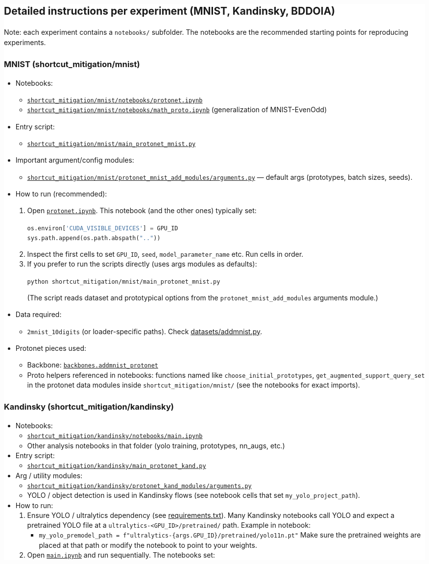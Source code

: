 ## Detailed instructions per experiment (MNIST, Kandinsky, BDDOIA)

Note: each experiment contains a `notebooks/` subfolder. The notebooks are the recommended starting points for reproducing experiments.

### MNIST (shortcut_mitigation/mnist)
- Notebooks:
  - [`shortcut_mitigation/mnist/notebooks/protonet.ipynb`](shortcut_mitigation/mnist/notebooks/protonet.ipynb)
  - [`shortcut_mitigation/mnist/notebooks/math_proto.ipynb`](shortcut_mitigation/mnist/notebooks/math_proto.ipynb) (generalization of MNIST-EvenOdd)
- Entry script:
  - [`shortcut_mitigation/mnist/main_protonet_mnist.py`](shortcut_mitigation/mnist/main_protonet_mnist.py)
- Important argument/config modules:
  - [`shortcut_mitigation/mnist/protonet_mnist_add_modules/arguments.py`](shortcut_mitigation/mnist/protonet_mnist_add_modules/arguments.py) — default args (prototypes, batch sizes, seeds).
- How to run (recommended):
  1. Open [`protonet.ipynb`](shortcut_mitigation/mnist/notebooks/protonet.ipynb). This notebook (and the other ones) typically set:
     ```py
     os.environ['CUDA_VISIBLE_DEVICES'] = GPU_ID
     sys.path.append(os.path.abspath(".."))
     ```
  2. Inspect the first cells to set `GPU_ID`, `seed`, `model_parameter_name` etc. Run cells in order.
  3. If you prefer to run the scripts directly (uses args modules as defaults):
     ```sh
     python shortcut_mitigation/mnist/main_protonet_mnist.py 
     ```
     (The script reads dataset and prototypical options from the `protonet_mnist_add_modules` arguments module.)

- Data required:
  - `2mnist_10digits` (or loader-specific paths). Check [datasets/addmnist.py](datasets/addmnist.py).
- Protonet pieces used: 
  - Backbone: [`backbones.addmnist_protonet`](backbones/addmnist_protonet.py)
  - Proto helpers referenced in notebooks: functions named like `choose_initial_prototypes`, `get_augmented_support_query_set` in the protonet data modules inside `shortcut_mitigation/mnist/` (see the notebooks for exact imports).

### Kandinsky (shortcut_mitigation/kandinsky)
- Notebooks:
  - [`shortcut_mitigation/kandinsky/notebooks/main.ipynb`](shortcut_mitigation/kandinsky/notebooks/main.ipynb)
  - Other analysis notebooks in that folder (yolo training, prototypes, nn_augs, etc.)
- Entry script:
  - [`shortcut_mitigation/kandinsky/main_protonet_kand.py`](shortcut_mitigation/kandinsky/main_protonet_kand.py)
- Arg / utility modules:
  - [`shortcut_mitigation/kandinsky/protonet_kand_modules/arguments.py`](shortcut_mitigation/kandinsky/protonet_kand_modules/arguments.py)
  - YOLO / object detection is used in Kandinsky flows (see notebook cells that set `my_yolo_project_path`).
- How to run:
  1. Ensure YOLO / ultralytics dependency (see [requirements.txt](requirements.txt)). Many Kandinsky notebooks call YOLO and expect a pretrained YOLO file at a `ultralytics-<GPU_ID>/pretrained/` path. Example in notebook:
     - `my_yolo_premodel_path = f"ultralytics-{args.GPU_ID}/pretrained/yolo11n.pt"`
     Make sure the pretrained weights are placed at that path or modify the notebook to point to your weights.
  2. Open [`main.ipynb`](shortcut_mitigation/kandinsky/notebooks/main.ipynb) and run sequentially. The notebooks set: